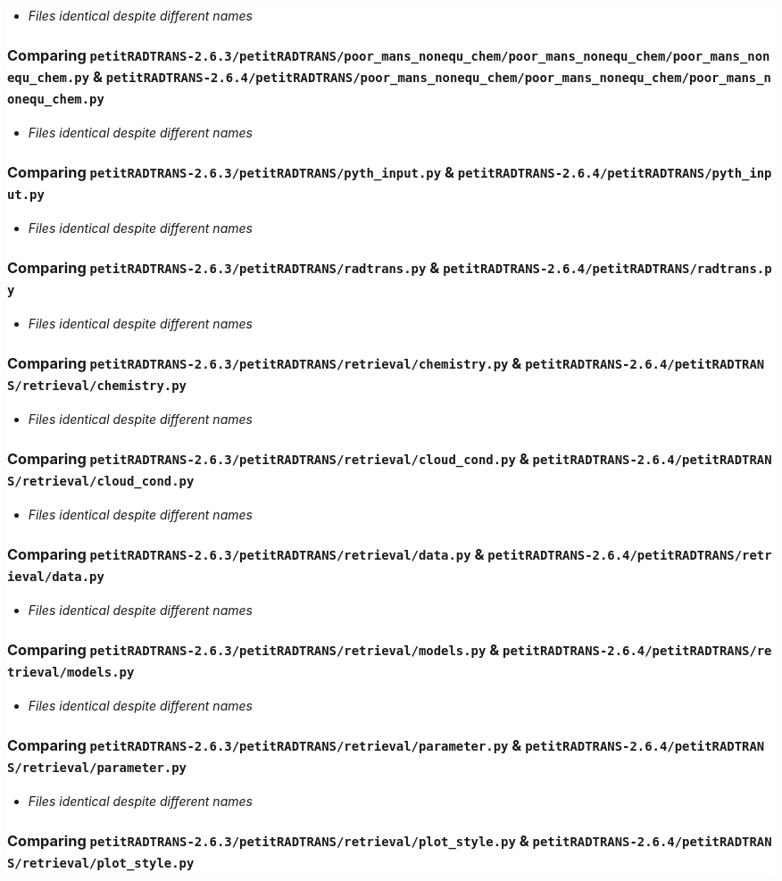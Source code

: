  * *Files identical despite different names*

### Comparing `petitRADTRANS-2.6.3/petitRADTRANS/poor_mans_nonequ_chem/poor_mans_nonequ_chem/poor_mans_nonequ_chem.py` & `petitRADTRANS-2.6.4/petitRADTRANS/poor_mans_nonequ_chem/poor_mans_nonequ_chem/poor_mans_nonequ_chem.py`

 * *Files identical despite different names*

### Comparing `petitRADTRANS-2.6.3/petitRADTRANS/pyth_input.py` & `petitRADTRANS-2.6.4/petitRADTRANS/pyth_input.py`

 * *Files identical despite different names*

### Comparing `petitRADTRANS-2.6.3/petitRADTRANS/radtrans.py` & `petitRADTRANS-2.6.4/petitRADTRANS/radtrans.py`

 * *Files identical despite different names*

### Comparing `petitRADTRANS-2.6.3/petitRADTRANS/retrieval/chemistry.py` & `petitRADTRANS-2.6.4/petitRADTRANS/retrieval/chemistry.py`

 * *Files identical despite different names*

### Comparing `petitRADTRANS-2.6.3/petitRADTRANS/retrieval/cloud_cond.py` & `petitRADTRANS-2.6.4/petitRADTRANS/retrieval/cloud_cond.py`

 * *Files identical despite different names*

### Comparing `petitRADTRANS-2.6.3/petitRADTRANS/retrieval/data.py` & `petitRADTRANS-2.6.4/petitRADTRANS/retrieval/data.py`

 * *Files identical despite different names*

### Comparing `petitRADTRANS-2.6.3/petitRADTRANS/retrieval/models.py` & `petitRADTRANS-2.6.4/petitRADTRANS/retrieval/models.py`

 * *Files identical despite different names*

### Comparing `petitRADTRANS-2.6.3/petitRADTRANS/retrieval/parameter.py` & `petitRADTRANS-2.6.4/petitRADTRANS/retrieval/parameter.py`

 * *Files identical despite different names*

### Comparing `petitRADTRANS-2.6.3/petitRADTRANS/retrieval/plot_style.py` & `petitRADTRANS-2.6.4/petitRADTRANS/retrieval/plot_style.py`
